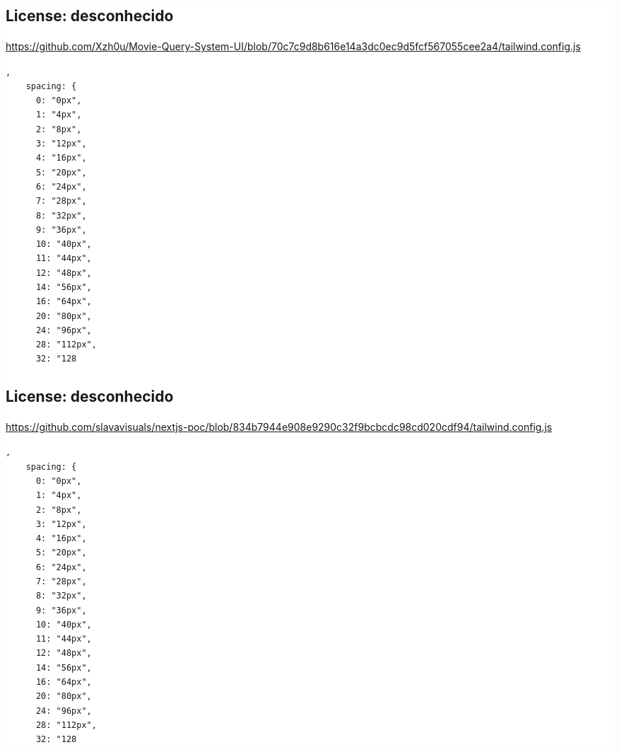 
## License: desconhecido
https://github.com/Xzh0u/Movie-Query-System-UI/blob/70c7c9d8b616e14a3dc0ec9d5fcf567055cee2a4/tailwind.config.js

```
,
    spacing: {
      0: "0px",
      1: "4px",
      2: "8px",
      3: "12px",
      4: "16px",
      5: "20px",
      6: "24px",
      7: "28px",
      8: "32px",
      9: "36px",
      10: "40px",
      11: "44px",
      12: "48px",
      14: "56px",
      16: "64px",
      20: "80px",
      24: "96px",
      28: "112px",
      32: "128
```


## License: desconhecido
https://github.com/slavavisuals/nextjs-poc/blob/834b7944e908e9290c32f9bcbcdc98cd020cdf94/tailwind.config.js

```
,
    spacing: {
      0: "0px",
      1: "4px",
      2: "8px",
      3: "12px",
      4: "16px",
      5: "20px",
      6: "24px",
      7: "28px",
      8: "32px",
      9: "36px",
      10: "40px",
      11: "44px",
      12: "48px",
      14: "56px",
      16: "64px",
      20: "80px",
      24: "96px",
      28: "112px",
      32: "128
```
